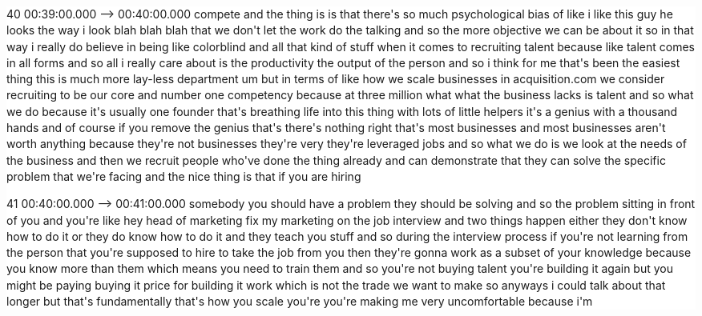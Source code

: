 40
00:39:00.000 --> 00:40:00.000
compete and the thing is is that there's
so much psychological bias of like i
like this guy he looks the way i look
blah blah blah that we don't let the
work do the talking and so the more
objective we can be about it so in that
way i really do believe in being like
colorblind and all that kind of stuff
when it comes to recruiting talent
because like talent comes in all forms
and so all i really care about is the
productivity the output of the person
and so i think for me that's been the
easiest thing this is much more lay-less
department um but in terms of like how
we scale businesses in acquisition.com
we consider recruiting to be our core
and number one competency because at
three million what what the business
lacks is talent
and so what we do because it's usually
one founder that's breathing life into
this thing with lots of little helpers
it's a genius with a thousand hands
and of course if you remove the genius
that's there's nothing right that's most
businesses and most businesses aren't
worth anything because they're not
businesses they're very they're
leveraged jobs
and so
what we do is we look at the needs of
the business and then we recruit people
who've done the thing already and can
demonstrate that they can solve the
specific problem that we're facing and
the nice thing is that if you are hiring

41
00:40:00.000 --> 00:41:00.000
somebody you should have a problem they
should be solving and so the problem
sitting in front of you and you're like
hey head of marketing
fix my marketing on the job interview
and two things happen either they don't
know how to do it or they do know how to
do it and they teach you stuff and so
during the interview process if you're
not learning from the person that you're
supposed to hire to take the job from
you then they're gonna work as a subset
of your knowledge because you know more
than them which means you need to train
them and so you're not buying talent
you're building it again but you might
be paying buying it price for building
it work which is not the trade we want
to make so anyways i could talk about
that longer but that's fundamentally
that's how you scale you're you're
making me very uncomfortable because i'm
